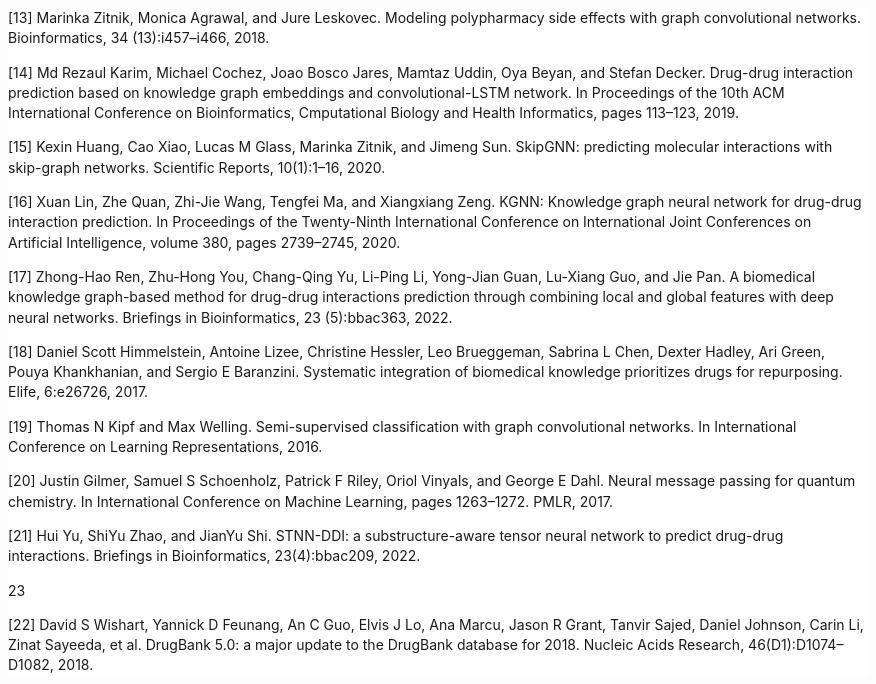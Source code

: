 
[13] Marinka Zitnik, Monica Agrawal, and Jure Leskovec. Modeling polypharmacy side effects with graph convolutional networks. Bioinformatics, 34
(13):i457–i466, 2018.


[14] Md Rezaul Karim, Michael Cochez, Joao Bosco Jares, Mamtaz Uddin,
Oya Beyan, and Stefan Decker. Drug-drug interaction prediction based
on knowledge graph embeddings and convolutional-LSTM network. In
Proceedings of the 10th ACM International Conference on Bioinformatics,
Cmputational Biology and Health Informatics, pages 113–123, 2019.


[15] Kexin Huang, Cao Xiao, Lucas M Glass, Marinka Zitnik, and Jimeng
Sun. SkipGNN: predicting molecular interactions with skip-graph networks.
Scientific Reports, 10(1):1–16, 2020.


[16] Xuan Lin, Zhe Quan, Zhi-Jie Wang, Tengfei Ma, and Xiangxiang
Zeng. KGNN: Knowledge graph neural network for drug-drug interaction
prediction. In Proceedings of the Twenty-Ninth International Conference
on International Joint Conferences on Artificial Intelligence, volume 380,
pages 2739–2745, 2020.


[17] Zhong-Hao Ren, Zhu-Hong You, Chang-Qing Yu, Li-Ping Li, Yong-Jian
Guan, Lu-Xiang Guo, and Jie Pan. A biomedical knowledge graph-based
method for drug-drug interactions prediction through combining local and
global features with deep neural networks. Briefings in Bioinformatics, 23
(5):bbac363, 2022.


[18] Daniel Scott Himmelstein, Antoine Lizee, Christine Hessler, Leo
Brueggeman, Sabrina L Chen, Dexter Hadley, Ari Green, Pouya
Khankhanian, and Sergio E Baranzini. Systematic integration of biomedical
knowledge prioritizes drugs for repurposing. Elife, 6:e26726, 2017.


[19] Thomas N Kipf and Max Welling. Semi-supervised classification with
graph convolutional networks. In International Conference on Learning
Representations, 2016.


[20] Justin Gilmer, Samuel S Schoenholz, Patrick F Riley, Oriol Vinyals, and
George E Dahl. Neural message passing for quantum chemistry. In
International Conference on Machine Learning, pages 1263–1272. PMLR,
2017.


[21] Hui Yu, ShiYu Zhao, and JianYu Shi. STNN-DDI: a substructure-aware
tensor neural network to predict drug-drug interactions. Briefings in
Bioinformatics, 23(4):bbac209, 2022.


23


[22] David S Wishart, Yannick D Feunang, An C Guo, Elvis J Lo, Ana Marcu,
Jason R Grant, Tanvir Sajed, Daniel Johnson, Carin Li, Zinat Sayeeda,
et al. DrugBank 5.0: a major update to the DrugBank database for 2018.
Nucleic Acids Research, 46(D1):D1074–D1082, 2018.
